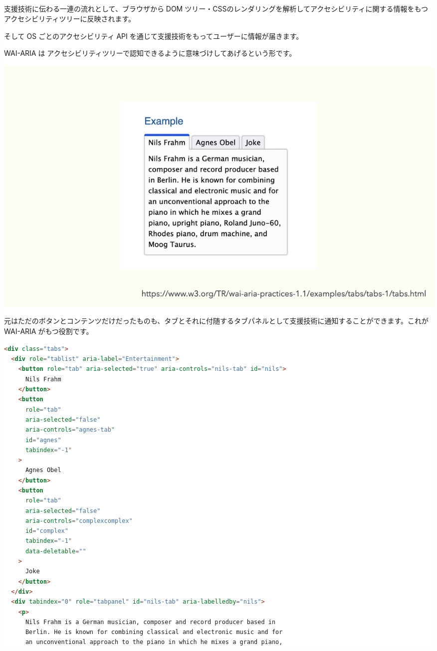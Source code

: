 支援技術に伝わる一連の流れとして、ブラウザから DOM ツリー・CSSのレンダリングを解析してアクセシビリティに関する情報をもつ アクセシビリティツリーに反映されます。

そして OS ごとのアクセシビリティ API を通じて支援技術をもってユーザーに情報が届きます。

WAI-ARIA は アクセシビリティツリーで認知できるように意味づけしてあげるという形です。

![タブボタンとタブコンテンツの挙動を撮った動画のスクリーンショット](../images/02/image_006.jpeg)

元はただのボタンとコンテンツだけだったものも、タブとそれに付随するタブパネルとして支援技術に通知することができます。これが WAI-ARIA がもつ役割です。

```html
<div class="tabs">
  <div role="tablist" aria-label="Entertainment">
    <button role="tab" aria-selected="true" aria-controls="nils-tab" id="nils">
      Nils Frahm
    </button>
    <button
      role="tab"
      aria-selected="false"
      aria-controls="agnes-tab"
      id="agnes"
      tabindex="-1"
    >
      Agnes Obel
    </button>
    <button
      role="tab"
      aria-selected="false"
      aria-controls="complexcomplex"
      id="complex"
      tabindex="-1"
      data-deletable=""
    >
      Joke
    </button>
  </div>
  <div tabindex="0" role="tabpanel" id="nils-tab" aria-labelledby="nils">
    <p>
      Nils Frahm is a German musician, composer and record producer based in
      Berlin. He is known for combining classical and electronic music and for
      an unconventional approach to the piano in which he mixes a grand piano,
```